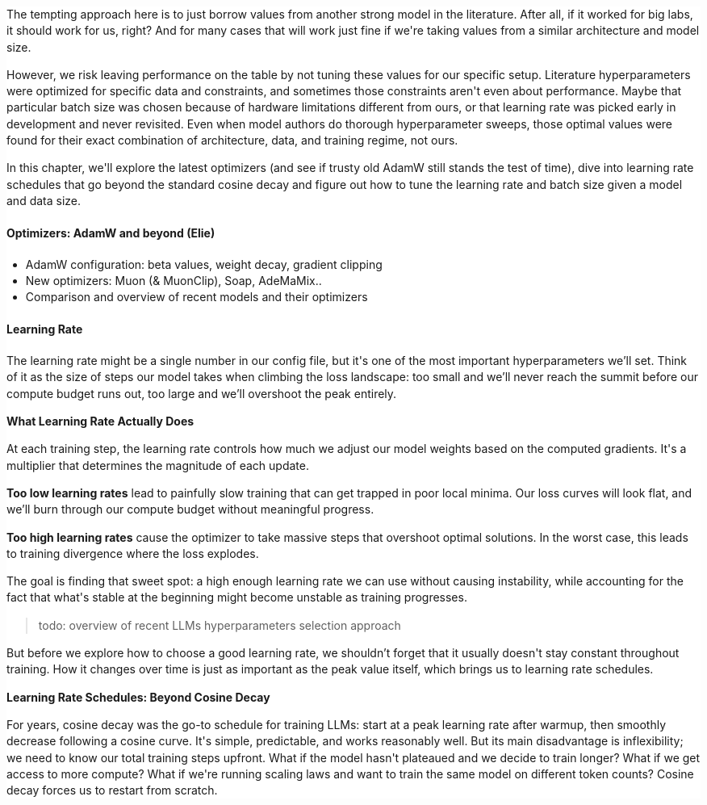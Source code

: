 The tempting approach here is to just borrow values from another strong model in the literature. After all, if it worked for big labs, it should work for us, right? And for many cases that will work just fine if we're taking values from a similar architecture and model size.

However, we risk leaving performance on the table by not tuning these values for our specific setup. Literature hyperparameters were optimized for specific data and constraints, and sometimes those constraints aren't even about performance. Maybe that particular batch size was chosen because of hardware limitations different from ours, or that learning rate was picked early in development and never revisited. Even when model authors do thorough hyperparameter sweeps, those optimal values were found for their exact combination of architecture, data, and training regime, not ours.

In this chapter, we'll explore the latest optimizers (and see if trusty old AdamW still stands the test of time), dive into learning rate schedules that go beyond the standard cosine decay and figure out how to tune the learning rate and batch size given a model and data size.

#### Optimizers: AdamW and beyond (Elie)

- AdamW configuration: beta values, weight decay, gradient clipping
- New optimizers: Muon (& MuonClip), Soap, AdeMaMix..
- Comparison and overview of recent models and their optimizers
#### Learning Rate

The learning rate might be a single number in our config file, but it's one of the most important hyperparameters we’ll set. Think of it as the size of steps our model takes when climbing the loss landscape: too small and we’ll never reach the summit before our compute budget runs out, too large and we’ll overshoot the peak entirely.

 **What Learning Rate Actually Does** 

At each training step, the learning rate controls how much we adjust our model weights based on the computed gradients. It's a multiplier that determines the magnitude of each update.

 **Too low learning rates**  lead to painfully slow training that can get trapped in poor local minima. Our loss curves will look flat, and we’ll burn through our compute budget without meaningful progress.

 **Too high learning rates**  cause the optimizer to take massive steps that overshoot optimal solutions. In the worst case, this leads to training divergence where the loss explodes.

The goal is finding that sweet spot: a high enough learning rate we can use without causing instability, while accounting for the fact that what's stable at the beginning might become unstable as training progresses.

> todo: overview of recent LLMs hyperparameters selection approach

But before we explore how to choose a good learning rate, we shouldn’t forget that it usually doesn't stay constant throughout training. How it changes over time is just as important as the peak value itself, which brings us to learning rate schedules.

 **Learning Rate Schedules: Beyond Cosine Decay** 

For years, cosine decay was the go-to schedule for training LLMs: start at a peak learning rate after warmup, then smoothly decrease following a cosine curve. It's simple, predictable, and works reasonably well. But its main disadvantage is inflexibility; we need to know our total training steps upfront.
What if the model hasn't plateaued and we decide to train longer? What if we get access to more compute? What if we're running scaling laws and want to train the same model on different token counts? Cosine decay forces us to restart from scratch.
